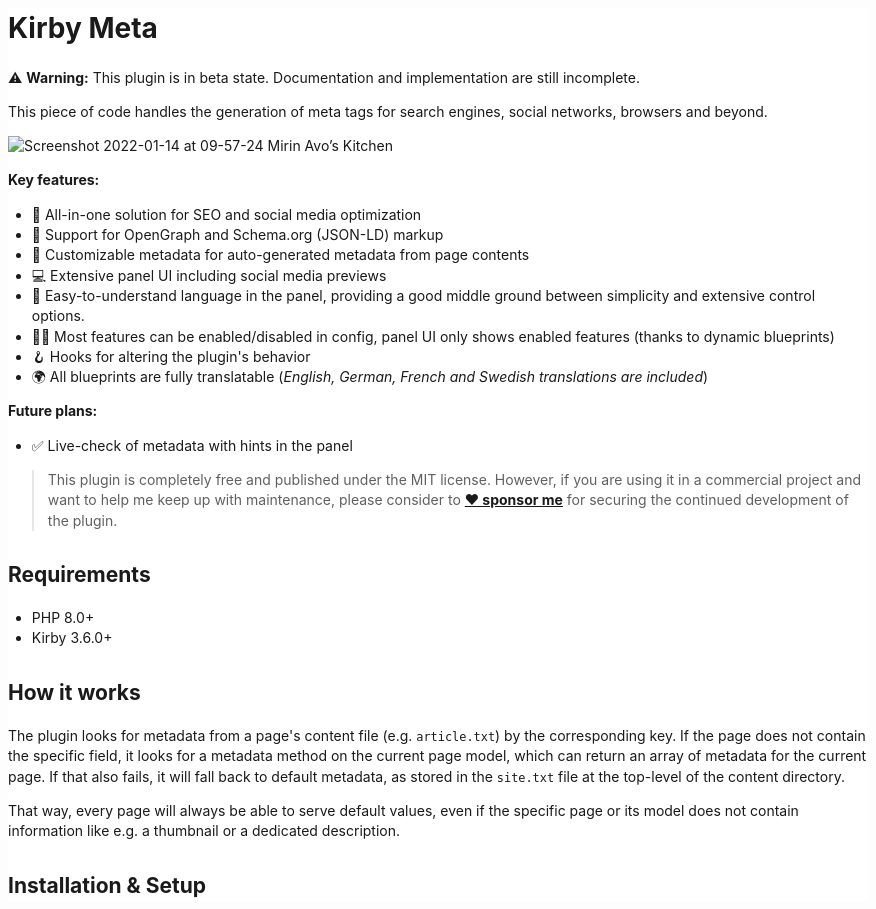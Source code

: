 # Kirby Meta

⚠️ **Warning:** This plugin is in beta state. Documentation and implementation are still incomplete.

This piece of code handles the generation of meta tags for search engines, social networks,
browsers and beyond.

![Screenshot 2022-01-14 at 09-57-24 Mirin Avo’s Kitchen](https://user-images.githubusercontent.com/395617/149487743-576e7dca-0f66-41d0-821d-42f3581f5e7f.png)

**Key features:**

- 🔎 All-in-one solution for SEO and social media optimization
- 📱 Support for OpenGraph and Schema.org (JSON-LD) markup
- 🚀 Customizable metadata for auto-generated metadata from page contents
- 💻 Extensive panel UI including social media previews
- 🦊 Easy-to-understand language in the panel, providing a good middle ground between simplicity and extensive control options.
- 🧙‍♂️ Most features can be enabled/disabled in config, panel UI only shows enabled features (thanks to dynamic blueprints)
- 🪝 Hooks for altering the plugin's behavior
- 🌍 All blueprints are fully translatable (_English, German, French and Swedish translations are included_)

**Future plans:**

- ✅ Live-check of metadata with hints in the panel

> This plugin is completely free and published under the MIT license. However, if you are using it in a commercial project and want to help me keep up with maintenance, please consider to **[❤️ sponsor me](https://github.com/sponsors/fabianmichael)** for securing the continued development of the plugin.

## Requirements

- PHP 8.0+
- Kirby 3.6.0+

## How it works

The plugin looks for metadata from a page's content file (e.g. `article.txt`) by
the corresponding key. If the page does not contain the specific field, it looks for a metadata
method on the current page model, which can return an array of metadata for the current page.
If that also fails, it will fall back to default metadata, as stored in the
`site.txt` file at the top-level of the content directory.

That way, every page will always be able to serve default values, even if the specific
page or its model does not contain information like e.g. a thumbnail or a dedicated
description.

## Installation & Setup

